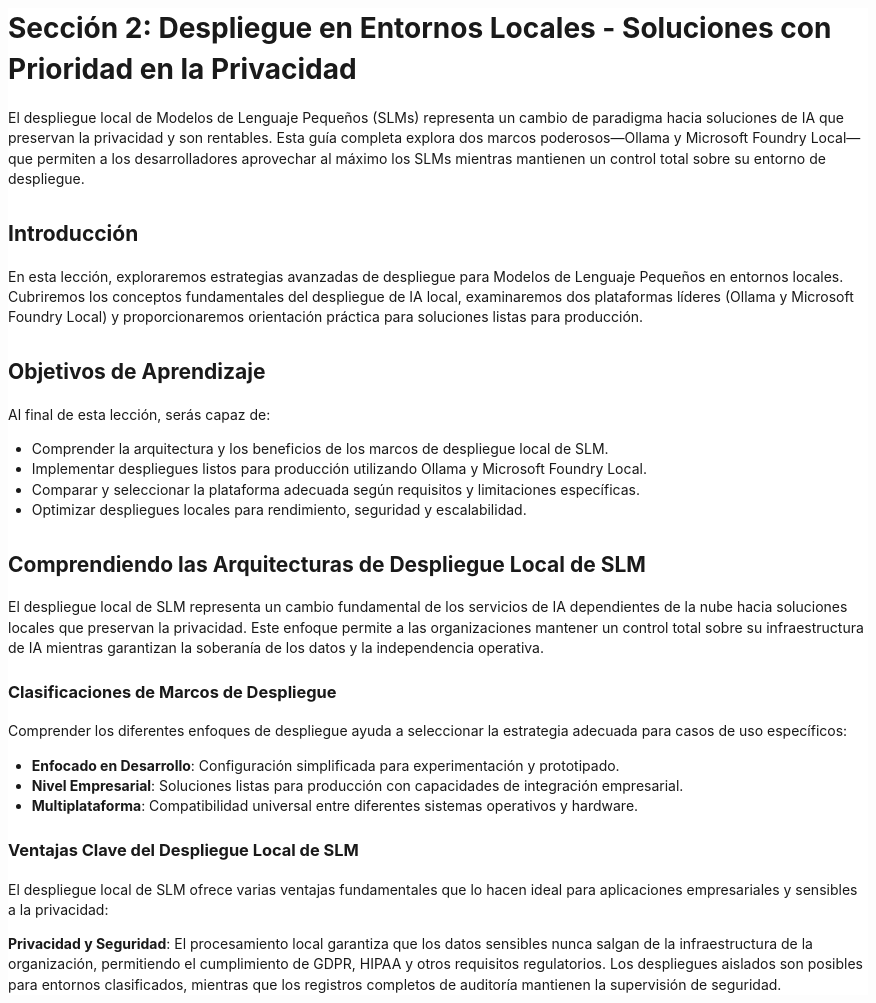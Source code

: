 
# Sección 2: Despliegue en Entornos Locales - Soluciones con Prioridad en la Privacidad

El despliegue local de Modelos de Lenguaje Pequeños (SLMs) representa un cambio de paradigma hacia soluciones de IA que preservan la privacidad y son rentables. Esta guía completa explora dos marcos poderosos—Ollama y Microsoft Foundry Local—que permiten a los desarrolladores aprovechar al máximo los SLMs mientras mantienen un control total sobre su entorno de despliegue.

## Introducción

En esta lección, exploraremos estrategias avanzadas de despliegue para Modelos de Lenguaje Pequeños en entornos locales. Cubriremos los conceptos fundamentales del despliegue de IA local, examinaremos dos plataformas líderes (Ollama y Microsoft Foundry Local) y proporcionaremos orientación práctica para soluciones listas para producción.

## Objetivos de Aprendizaje

Al final de esta lección, serás capaz de:

- Comprender la arquitectura y los beneficios de los marcos de despliegue local de SLM.
- Implementar despliegues listos para producción utilizando Ollama y Microsoft Foundry Local.
- Comparar y seleccionar la plataforma adecuada según requisitos y limitaciones específicas.
- Optimizar despliegues locales para rendimiento, seguridad y escalabilidad.

## Comprendiendo las Arquitecturas de Despliegue Local de SLM

El despliegue local de SLM representa un cambio fundamental de los servicios de IA dependientes de la nube hacia soluciones locales que preservan la privacidad. Este enfoque permite a las organizaciones mantener un control total sobre su infraestructura de IA mientras garantizan la soberanía de los datos y la independencia operativa.

### Clasificaciones de Marcos de Despliegue

Comprender los diferentes enfoques de despliegue ayuda a seleccionar la estrategia adecuada para casos de uso específicos:

- **Enfocado en Desarrollo**: Configuración simplificada para experimentación y prototipado.
- **Nivel Empresarial**: Soluciones listas para producción con capacidades de integración empresarial.
- **Multiplataforma**: Compatibilidad universal entre diferentes sistemas operativos y hardware.

### Ventajas Clave del Despliegue Local de SLM

El despliegue local de SLM ofrece varias ventajas fundamentales que lo hacen ideal para aplicaciones empresariales y sensibles a la privacidad:

**Privacidad y Seguridad**: El procesamiento local garantiza que los datos sensibles nunca salgan de la infraestructura de la organización, permitiendo el cumplimiento de GDPR, HIPAA y otros requisitos regulatorios. Los despliegues aislados son posibles para entornos clasificados, mientras que los registros completos de auditoría mantienen la supervisión de seguridad.
